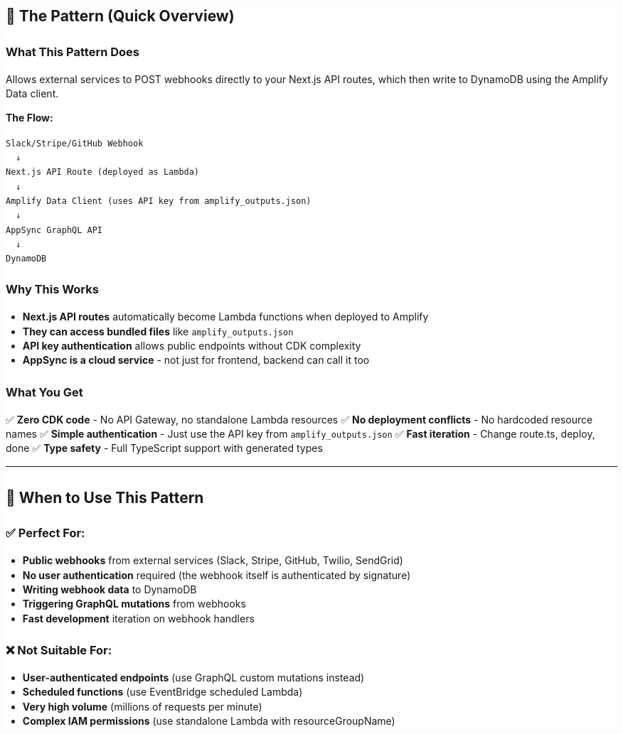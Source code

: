 ## 🚀 The Pattern (Quick Overview)

### What This Pattern Does

Allows external services to POST webhooks directly to your Next.js API routes, which then write to DynamoDB using the Amplify Data client.

**The Flow:**
```
Slack/Stripe/GitHub Webhook
  ↓
Next.js API Route (deployed as Lambda)
  ↓
Amplify Data Client (uses API key from amplify_outputs.json)
  ↓
AppSync GraphQL API
  ↓
DynamoDB
```

### Why This Works

- **Next.js API routes** automatically become Lambda functions when deployed to Amplify
- **They can access bundled files** like `amplify_outputs.json`
- **API key authentication** allows public endpoints without CDK complexity
- **AppSync is a cloud service** - not just for frontend, backend can call it too

### What You Get

✅ **Zero CDK code** - No API Gateway, no standalone Lambda resources
✅ **No deployment conflicts** - No hardcoded resource names
✅ **Simple authentication** - Just use the API key from `amplify_outputs.json`
✅ **Fast iteration** - Change route.ts, deploy, done
✅ **Type safety** - Full TypeScript support with generated types

---

## 🎯 When to Use This Pattern

### ✅ Perfect For:

- **Public webhooks** from external services (Slack, Stripe, GitHub, Twilio, SendGrid)
- **No user authentication** required (the webhook itself is authenticated by signature)
- **Writing webhook data** to DynamoDB
- **Triggering GraphQL mutations** from webhooks
- **Fast development** iteration on webhook handlers

### ❌ Not Suitable For:

- **User-authenticated endpoints** (use GraphQL custom mutations instead)
- **Scheduled functions** (use EventBridge scheduled Lambda)
- **Very high volume** (millions of requests per minute)
- **Complex IAM permissions** (use standalone Lambda with resourceGroupName)
